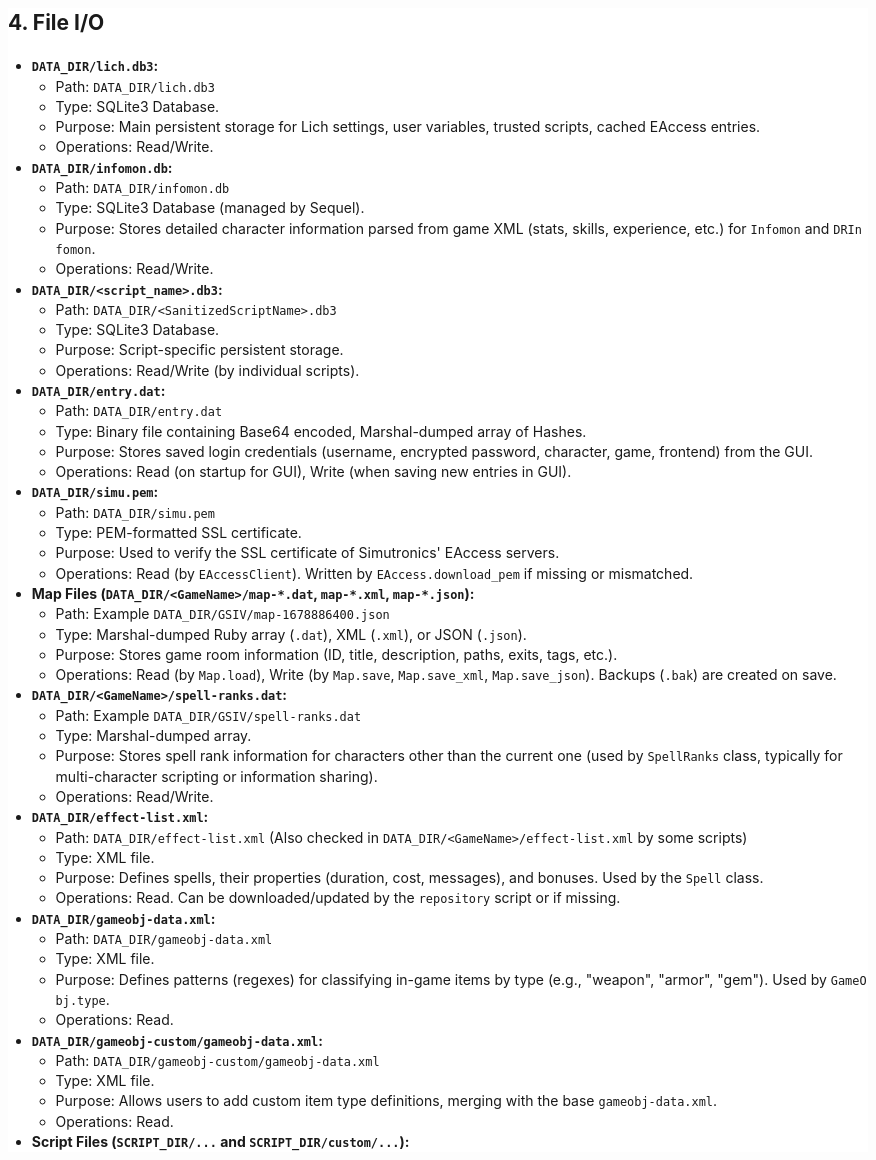 ## 4. File I/O

*   **`DATA_DIR/lich.db3`:**
    *   Path: `DATA_DIR/lich.db3`
    *   Type: SQLite3 Database.
    *   Purpose: Main persistent storage for Lich settings, user variables, trusted scripts, cached EAccess entries.
    *   Operations: Read/Write.
*   **`DATA_DIR/infomon.db`:**
    *   Path: `DATA_DIR/infomon.db`
    *   Type: SQLite3 Database (managed by Sequel).
    *   Purpose: Stores detailed character information parsed from game XML (stats, skills, experience, etc.) for `Infomon` and `DRInfomon`.
    *   Operations: Read/Write.
*   **`DATA_DIR/<script_name>.db3`:**
    *   Path: `DATA_DIR/<SanitizedScriptName>.db3`
    *   Type: SQLite3 Database.
    *   Purpose: Script-specific persistent storage.
    *   Operations: Read/Write (by individual scripts).
*   **`DATA_DIR/entry.dat`:**
    *   Path: `DATA_DIR/entry.dat`
    *   Type: Binary file containing Base64 encoded, Marshal-dumped array of Hashes.
    *   Purpose: Stores saved login credentials (username, encrypted password, character, game, frontend) from the GUI.
    *   Operations: Read (on startup for GUI), Write (when saving new entries in GUI).
*   **`DATA_DIR/simu.pem`:**
    *   Path: `DATA_DIR/simu.pem`
    *   Type: PEM-formatted SSL certificate.
    *   Purpose: Used to verify the SSL certificate of Simutronics' EAccess servers.
    *   Operations: Read (by `EAccessClient`). Written by `EAccess.download_pem` if missing or mismatched.
*   **Map Files (`DATA_DIR/<GameName>/map-*.dat`, `map-*.xml`, `map-*.json`):**
    *   Path: Example `DATA_DIR/GSIV/map-1678886400.json`
    *   Type: Marshal-dumped Ruby array (`.dat`), XML (`.xml`), or JSON (`.json`).
    *   Purpose: Stores game room information (ID, title, description, paths, exits, tags, etc.).
    *   Operations: Read (by `Map.load`), Write (by `Map.save`, `Map.save_xml`, `Map.save_json`). Backups (`.bak`) are created on save.
*   **`DATA_DIR/<GameName>/spell-ranks.dat`:**
    *   Path: Example `DATA_DIR/GSIV/spell-ranks.dat`
    *   Type: Marshal-dumped array.
    *   Purpose: Stores spell rank information for characters other than the current one (used by `SpellRanks` class, typically for multi-character scripting or information sharing).
    *   Operations: Read/Write.
*   **`DATA_DIR/effect-list.xml`:**
    *   Path: `DATA_DIR/effect-list.xml` (Also checked in `DATA_DIR/<GameName>/effect-list.xml` by some scripts)
    *   Type: XML file.
    *   Purpose: Defines spells, their properties (duration, cost, messages), and bonuses. Used by the `Spell` class.
    *   Operations: Read. Can be downloaded/updated by the `repository` script or if missing.
*   **`DATA_DIR/gameobj-data.xml`:**
    *   Path: `DATA_DIR/gameobj-data.xml`
    *   Type: XML file.
    *   Purpose: Defines patterns (regexes) for classifying in-game items by type (e.g., "weapon", "armor", "gem"). Used by `GameObj.type`.
    *   Operations: Read.
*   **`DATA_DIR/gameobj-custom/gameobj-data.xml`:**
    *   Path: `DATA_DIR/gameobj-custom/gameobj-data.xml`
    *   Type: XML file.
    *   Purpose: Allows users to add custom item type definitions, merging with the base `gameobj-data.xml`.
    *   Operations: Read.
*   **Script Files (`SCRIPT_DIR/...` and `SCRIPT_DIR/custom/...`):**